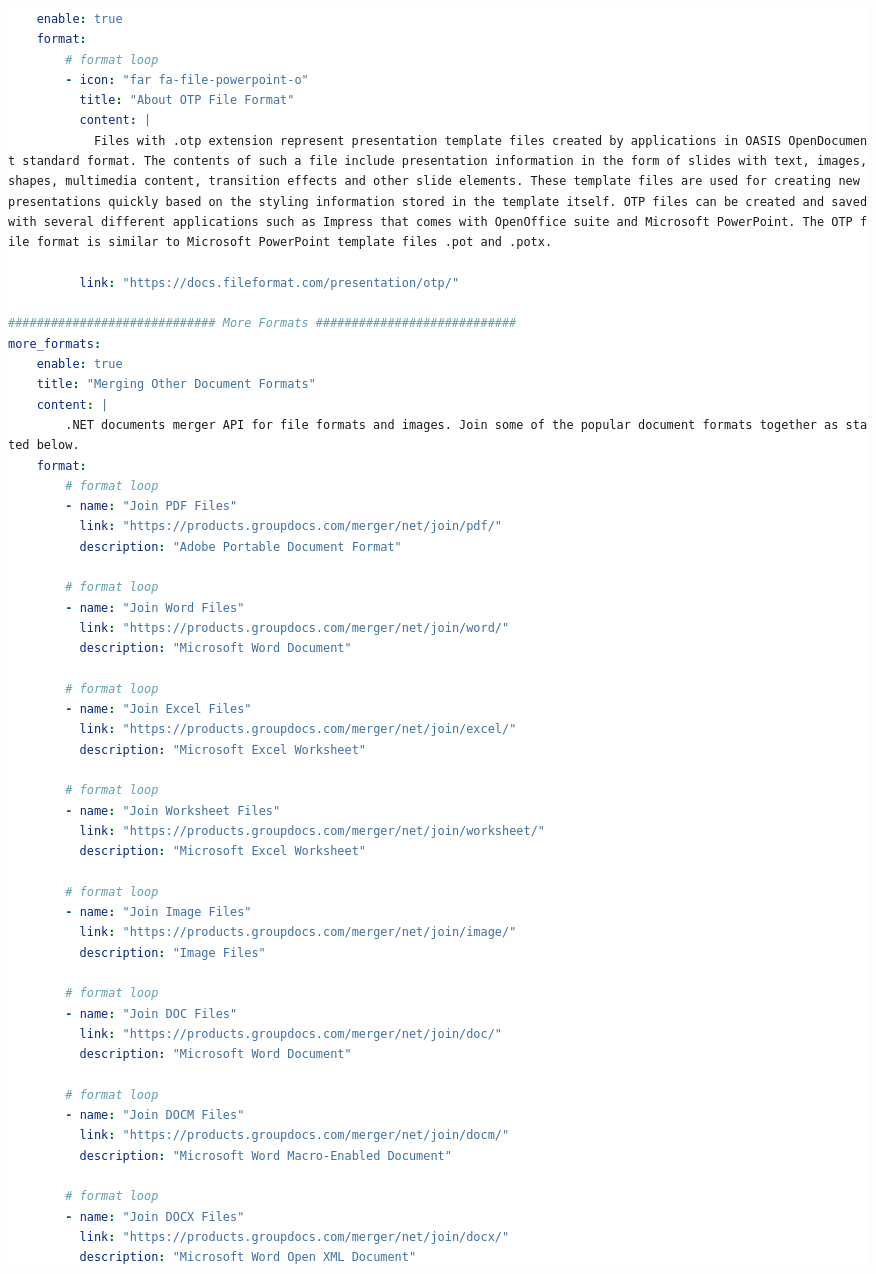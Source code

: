 ```yaml
    enable: true
    format:
        # format loop
        - icon: "far fa-file-powerpoint-o"
          title: "About OTP File Format"
          content: |
            Files with .otp extension represent presentation template files created by applications in OASIS OpenDocument standard format. The contents of such a file include presentation information in the form of slides with text, images, shapes, multimedia content, transition effects and other slide elements. These template files are used for creating new presentations quickly based on the styling information stored in the template itself. OTP files can be created and saved with several different applications such as Impress that comes with OpenOffice suite and Microsoft PowerPoint. The OTP file format is similar to Microsoft PowerPoint template files .pot and .potx.

          link: "https://docs.fileformat.com/presentation/otp/"

############################# More Formats ############################
more_formats:
    enable: true
    title: "Merging Other Document Formats"
    content: |
        .NET documents merger API for file formats and images. Join some of the popular document formats together as stated below.
    format: 
        # format loop
        - name: "Join PDF Files"
          link: "https://products.groupdocs.com/merger/net/join/pdf/"
          description: "Adobe Portable Document Format"

        # format loop
        - name: "Join Word Files"
          link: "https://products.groupdocs.com/merger/net/join/word/"
          description: "Microsoft Word Document"

        # format loop
        - name: "Join Excel Files"
          link: "https://products.groupdocs.com/merger/net/join/excel/"
          description: "Microsoft Excel Worksheet"

        # format loop
        - name: "Join Worksheet Files"
          link: "https://products.groupdocs.com/merger/net/join/worksheet/"
          description: "Microsoft Excel Worksheet"

        # format loop
        - name: "Join Image Files"
          link: "https://products.groupdocs.com/merger/net/join/image/"
          description: "Image Files"

        # format loop
        - name: "Join DOC Files"
          link: "https://products.groupdocs.com/merger/net/join/doc/"
          description: "Microsoft Word Document"

        # format loop
        - name: "Join DOCM Files"
          link: "https://products.groupdocs.com/merger/net/join/docm/"
          description: "Microsoft Word Macro-Enabled Document"

        # format loop
        - name: "Join DOCX Files"
          link: "https://products.groupdocs.com/merger/net/join/docx/"
          description: "Microsoft Word Open XML Document"
```